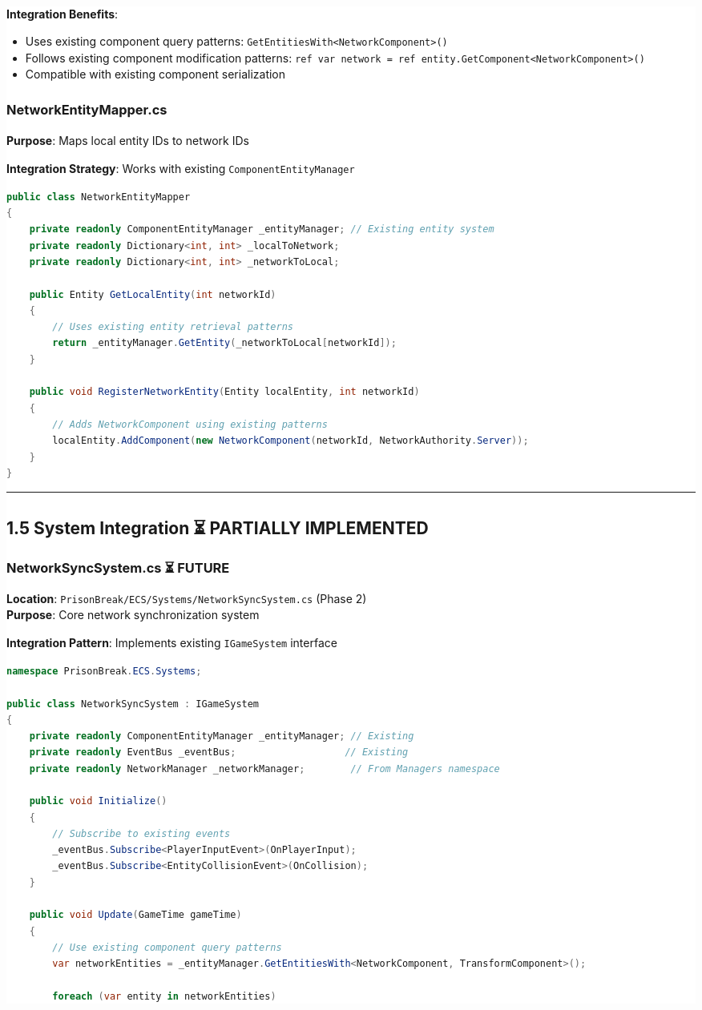 **Integration Benefits**:
- Uses existing component query patterns: `GetEntitiesWith<NetworkComponent>()`
- Follows existing component modification patterns: `ref var network = ref entity.GetComponent<NetworkComponent>()`
- Compatible with existing component serialization

### NetworkEntityMapper.cs
**Purpose**: Maps local entity IDs to network IDs

**Integration Strategy**: Works with existing `ComponentEntityManager`

```csharp
public class NetworkEntityMapper
{
    private readonly ComponentEntityManager _entityManager; // Existing entity system
    private readonly Dictionary<int, int> _localToNetwork;
    private readonly Dictionary<int, int> _networkToLocal;
    
    public Entity GetLocalEntity(int networkId)
    {
        // Uses existing entity retrieval patterns
        return _entityManager.GetEntity(_networkToLocal[networkId]);
    }
    
    public void RegisterNetworkEntity(Entity localEntity, int networkId)
    {
        // Adds NetworkComponent using existing patterns
        localEntity.AddComponent(new NetworkComponent(networkId, NetworkAuthority.Server));
    }
}
```

---

## 1.5 System Integration ⏳ PARTIALLY IMPLEMENTED

### NetworkSyncSystem.cs ⏳ FUTURE
**Location**: `PrisonBreak/ECS/Systems/NetworkSyncSystem.cs` (Phase 2)  
**Purpose**: Core network synchronization system

**Integration Pattern**: Implements existing `IGameSystem` interface

```csharp
namespace PrisonBreak.ECS.Systems;

public class NetworkSyncSystem : IGameSystem
{
    private readonly ComponentEntityManager _entityManager; // Existing
    private readonly EventBus _eventBus;                   // Existing
    private readonly NetworkManager _networkManager;        // From Managers namespace
    
    public void Initialize()
    {
        // Subscribe to existing events
        _eventBus.Subscribe<PlayerInputEvent>(OnPlayerInput);
        _eventBus.Subscribe<EntityCollisionEvent>(OnCollision);
    }
    
    public void Update(GameTime gameTime)
    {
        // Use existing component query patterns
        var networkEntities = _entityManager.GetEntitiesWith<NetworkComponent, TransformComponent>();
        
        foreach (var entity in networkEntities)
```